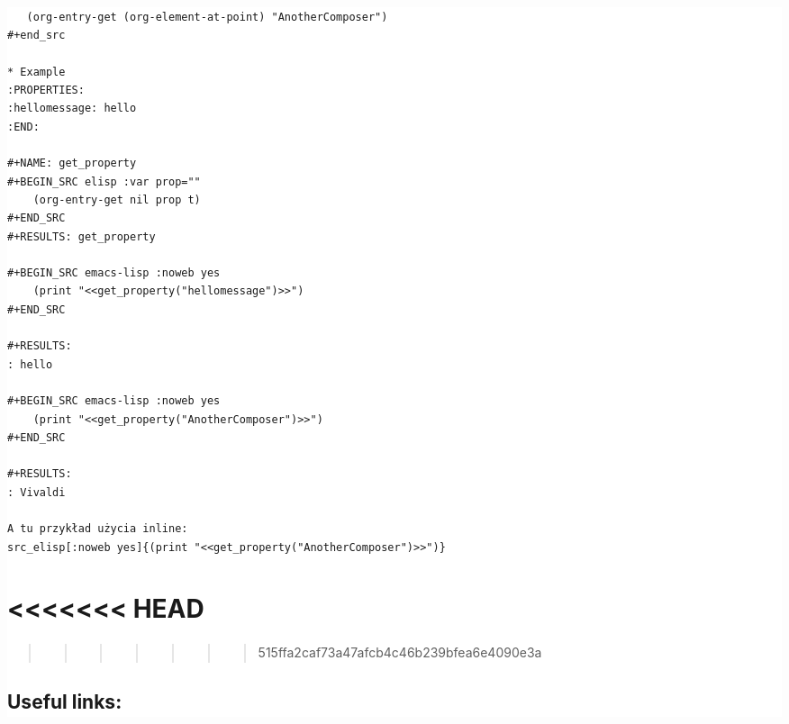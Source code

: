     
       (org-entry-get (org-element-at-point) "AnotherComposer")
    #+end_src
    
    * Example
    :PROPERTIES:
    :hellomessage: hello
    :END:
    
    #+NAME: get_property
    #+BEGIN_SRC elisp :var prop=""
    	(org-entry-get nil prop t)
    #+END_SRC
    #+RESULTS: get_property
    
    #+BEGIN_SRC emacs-lisp :noweb yes
    	(print "<<get_property("hellomessage")>>")
    #+END_SRC
    
    #+RESULTS:
    : hello
    
    #+BEGIN_SRC emacs-lisp :noweb yes
    	(print "<<get_property("AnotherComposer")>>")
    #+END_SRC  
    
    #+RESULTS:
    : Vivaldi
    
    A tu przykład użycia inline:
    src_elisp[:noweb yes]{(print "<<get_property("AnotherComposer")>>")} 


<<<<<<< HEAD
<a id="org5d7b49f"></a>
=======
<a id="orgfd0e082"></a>
>>>>>>> 515ffa2caf73a47afcb4c46b239bfea6e4090e3a

## Useful links:

